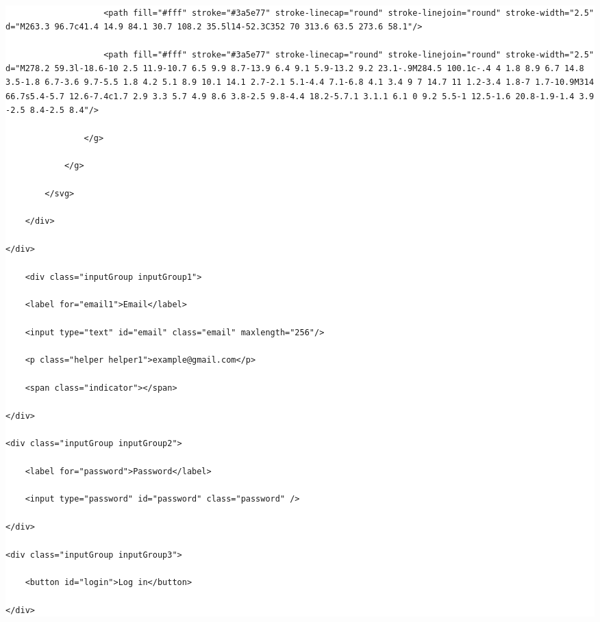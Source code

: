                         <path fill="#fff" stroke="#3a5e77" stroke-linecap="round" stroke-linejoin="round" stroke-width="2.5" d="M263.3 96.7c41.4 14.9 84.1 30.7 108.2 35.5l14-52.3C352 70 313.6 63.5 273.6 58.1"/>

                        <path fill="#fff" stroke="#3a5e77" stroke-linecap="round" stroke-linejoin="round" stroke-width="2.5" d="M278.2 59.3l-18.6-10 2.5 11.9-10.7 6.5 9.9 8.7-13.9 6.4 9.1 5.9-13.2 9.2 23.1-.9M284.5 100.1c-.4 4 1.8 8.9 6.7 14.8 3.5-1.8 6.7-3.6 9.7-5.5 1.8 4.2 5.1 8.9 10.1 14.1 2.7-2.1 5.1-4.4 7.1-6.8 4.1 3.4 9 7 14.7 11 1.2-3.4 1.8-7 1.7-10.9M314 66.7s5.4-5.7 12.6-7.4c1.7 2.9 3.3 5.7 4.9 8.6 3.8-2.5 9.8-4.4 18.2-5.7.1 3.1.1 6.1 0 9.2 5.5-1 12.5-1.6 20.8-1.9-1.4 3.9-2.5 8.4-2.5 8.4"/>

                    </g>                

                </g>

            </svg>

        </div>

    </div>

        <div class="inputGroup inputGroup1">

        <label for="email1">Email</label>

        <input type="text" id="email" class="email" maxlength="256"/>

        <p class="helper helper1">example@gmail.com</p>

        <span class="indicator"></span>

    </div>

    <div class="inputGroup inputGroup2">

        <label for="password">Password</label>

        <input type="password" id="password" class="password" />

    </div>

    <div class="inputGroup inputGroup3">

        <button id="login">Log in</button>

    </div>  

</form>



  <script src='https://cdnjs.cloudflare.com/ajax/libs/gsap/1.20.3/TweenMax.min.js'></script>

<script src='//s3-us-west-2.amazonaws.com/s.cdpn.io/16327/MorphSVGPlugin.min.js?r=182'></script><script  src="yeti.js"></script>

</body>
<style>
html {

    width: 100%;
  
    height: 100%;
  
  }
  